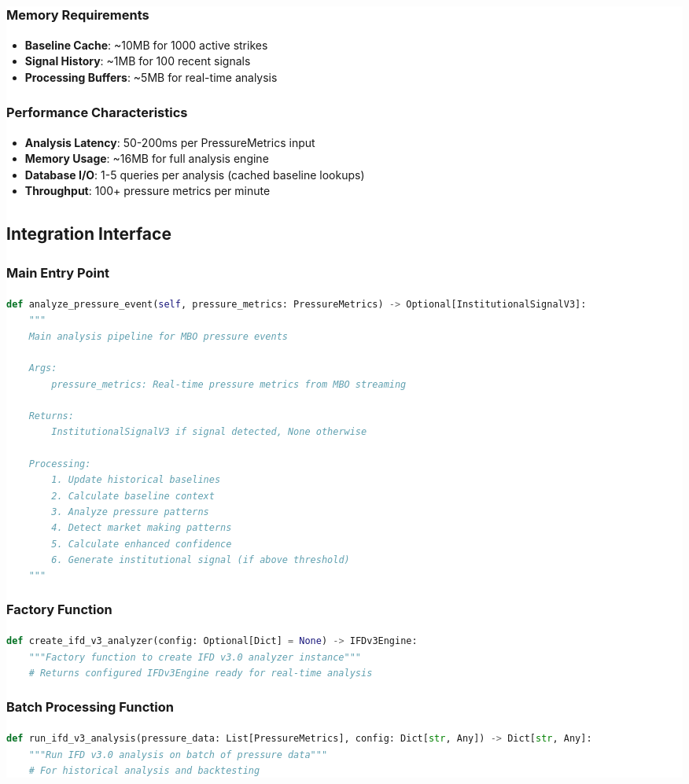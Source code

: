 ### **Memory Requirements**
- **Baseline Cache**: ~10MB for 1000 active strikes
- **Signal History**: ~1MB for 100 recent signals
- **Processing Buffers**: ~5MB for real-time analysis

### **Performance Characteristics**
- **Analysis Latency**: 50-200ms per PressureMetrics input
- **Memory Usage**: ~16MB for full analysis engine
- **Database I/O**: 1-5 queries per analysis (cached baseline lookups)
- **Throughput**: 100+ pressure metrics per minute

## Integration Interface

### **Main Entry Point**
```python
def analyze_pressure_event(self, pressure_metrics: PressureMetrics) -> Optional[InstitutionalSignalV3]:
    """
    Main analysis pipeline for MBO pressure events

    Args:
        pressure_metrics: Real-time pressure metrics from MBO streaming

    Returns:
        InstitutionalSignalV3 if signal detected, None otherwise

    Processing:
        1. Update historical baselines
        2. Calculate baseline context
        3. Analyze pressure patterns
        4. Detect market making patterns
        5. Calculate enhanced confidence
        6. Generate institutional signal (if above threshold)
    """
```

### **Factory Function**
```python
def create_ifd_v3_analyzer(config: Optional[Dict] = None) -> IFDv3Engine:
    """Factory function to create IFD v3.0 analyzer instance"""
    # Returns configured IFDv3Engine ready for real-time analysis
```

### **Batch Processing Function**
```python
def run_ifd_v3_analysis(pressure_data: List[PressureMetrics], config: Dict[str, Any]) -> Dict[str, Any]:
    """Run IFD v3.0 analysis on batch of pressure data"""
    # For historical analysis and backtesting
```
